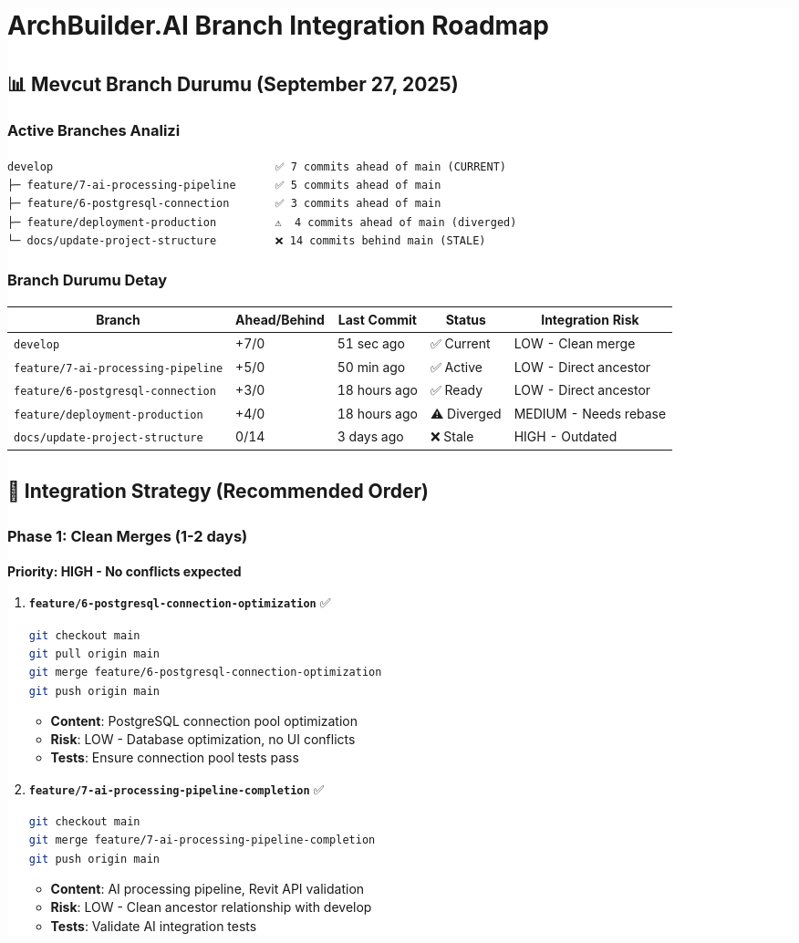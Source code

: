 # ArchBuilder.AI Branch Integration Roadmap

## 📊 Mevcut Branch Durumu (September 27, 2025)

### Active Branches Analizi
```
develop                                  ✅ 7 commits ahead of main (CURRENT)
├─ feature/7-ai-processing-pipeline      ✅ 5 commits ahead of main 
├─ feature/6-postgresql-connection       ✅ 3 commits ahead of main
├─ feature/deployment-production         ⚠️  4 commits ahead of main (diverged)
└─ docs/update-project-structure         ❌ 14 commits behind main (STALE)
```

### Branch Durumu Detay
| Branch | Ahead/Behind | Last Commit | Status | Integration Risk |
|--------|--------------|-------------|--------|------------------|
| `develop` | +7/0 | 51 sec ago | ✅ Current | LOW - Clean merge |
| `feature/7-ai-processing-pipeline` | +5/0 | 50 min ago | ✅ Active | LOW - Direct ancestor |
| `feature/6-postgresql-connection` | +3/0 | 18 hours ago | ✅ Ready | LOW - Direct ancestor |
| `feature/deployment-production` | +4/0 | 18 hours ago | ⚠️ Diverged | MEDIUM - Needs rebase |
| `docs/update-project-structure` | 0/14 | 3 days ago | ❌ Stale | HIGH - Outdated |

## 🚀 Integration Strategy (Recommended Order)

### Phase 1: Clean Merges (1-2 days)
**Priority: HIGH - No conflicts expected**

1. **`feature/6-postgresql-connection-optimization`** ✅
   ```bash
   git checkout main
   git pull origin main
   git merge feature/6-postgresql-connection-optimization
   git push origin main
   ```
   - **Content**: PostgreSQL connection pool optimization
   - **Risk**: LOW - Database optimization, no UI conflicts
   - **Tests**: Ensure connection pool tests pass

2. **`feature/7-ai-processing-pipeline-completion`** ✅  
   ```bash
   git checkout main
   git merge feature/7-ai-processing-pipeline-completion
   git push origin main
   ```
   - **Content**: AI processing pipeline, Revit API validation
   - **Risk**: LOW - Clean ancestor relationship with develop
   - **Tests**: Validate AI integration tests
